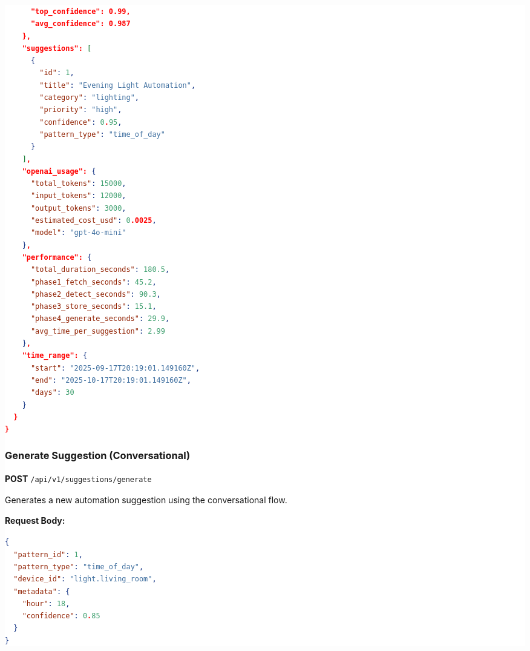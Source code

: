 ```json
      "top_confidence": 0.99,
      "avg_confidence": 0.987
    },
    "suggestions": [
      {
        "id": 1,
        "title": "Evening Light Automation",
        "category": "lighting",
        "priority": "high",
        "confidence": 0.95,
        "pattern_type": "time_of_day"
      }
    ],
    "openai_usage": {
      "total_tokens": 15000,
      "input_tokens": 12000,
      "output_tokens": 3000,
      "estimated_cost_usd": 0.0025,
      "model": "gpt-4o-mini"
    },
    "performance": {
      "total_duration_seconds": 180.5,
      "phase1_fetch_seconds": 45.2,
      "phase2_detect_seconds": 90.3,
      "phase3_store_seconds": 15.1,
      "phase4_generate_seconds": 29.9,
      "avg_time_per_suggestion": 2.99
    },
    "time_range": {
      "start": "2025-09-17T20:19:01.149160Z",
      "end": "2025-10-17T20:19:01.149160Z",
      "days": 30
    }
  }
}
```

### Generate Suggestion (Conversational)
**POST** `/api/v1/suggestions/generate`

Generates a new automation suggestion using the conversational flow.

**Request Body:**
```json
{
  "pattern_id": 1,
  "pattern_type": "time_of_day",
  "device_id": "light.living_room",
  "metadata": {
    "hour": 18,
    "confidence": 0.85
  }
}
```
